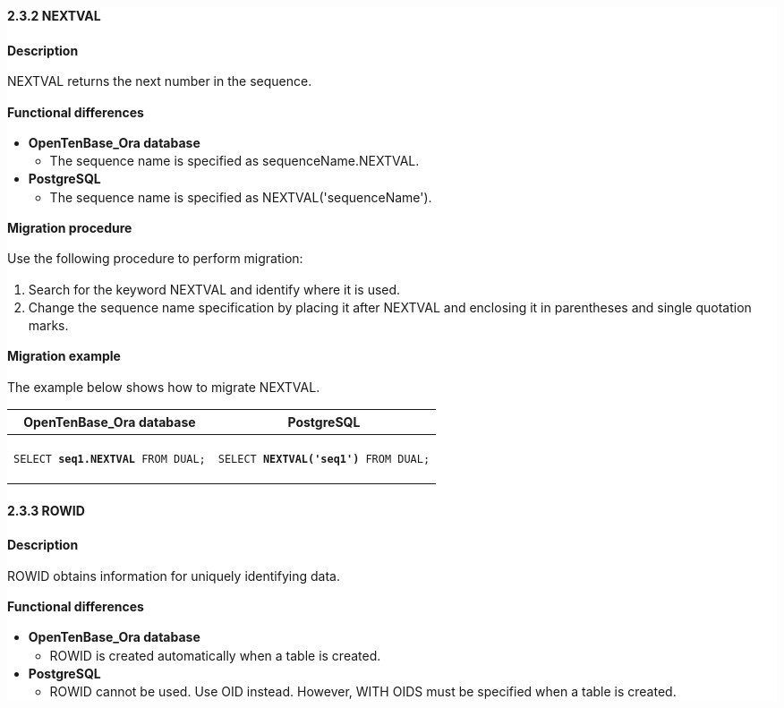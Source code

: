 
#### 2.3.2 NEXTVAL

**Description**

NEXTVAL returns the next number in the sequence.

**Functional differences**

 - **OpenTenBase_Ora database**
     - The sequence name is specified as sequenceName.NEXTVAL.
 - **PostgreSQL**
     - The sequence name is specified as NEXTVAL('sequenceName').

**Migration procedure**

Use the following procedure to perform migration:

 1. Search for the keyword NEXTVAL and identify where it is used.
 2. Change the sequence name specification by placing it after NEXTVAL and enclosing it in parentheses and single quotation marks.

**Migration example**

The example below shows how to migrate NEXTVAL.

<table>
<thead>
<tr>
<th align="center">OpenTenBase_Ora database</th>
<th align="center">PostgreSQL</th>
</tr>
</thead>
<tbody>
<tr>
<td align="left">
<pre><code>SELECT <b>seq1.NEXTVAL</b> FROM DUAL;</code></pre>
</td>

<td align="left">
<pre><code>SELECT <b>NEXTVAL('seq1')</b> FROM DUAL;
</code></pre>
</td>
</tr>
</tbody>
</table>


#### 2.3.3	ROWID

**Description**

ROWID obtains information for uniquely identifying data.

**Functional differences**

 - **OpenTenBase_Ora database**
     - ROWID is created automatically when a table is created.
 - **PostgreSQL**
     - ROWID cannot be used. Use OID instead. However, WITH OIDS must be specified when a table is created.

